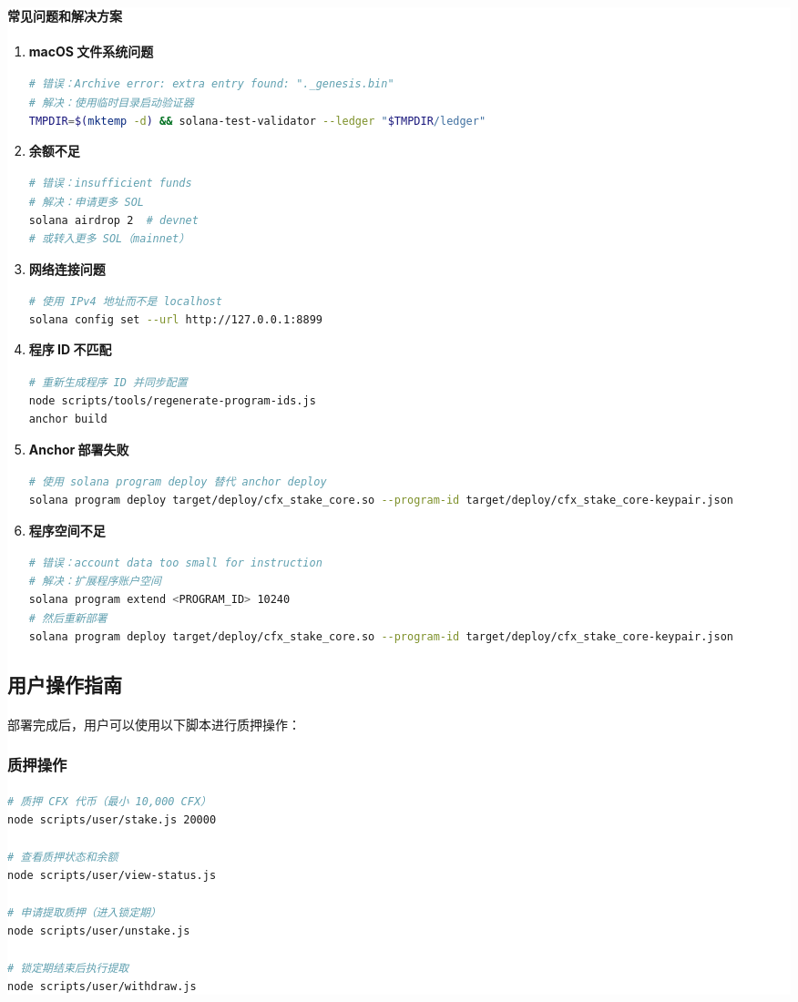 #### 常见问题和解决方案

1. **macOS 文件系统问题**
   ```bash
   # 错误：Archive error: extra entry found: "._genesis.bin"
   # 解决：使用临时目录启动验证器
   TMPDIR=$(mktemp -d) && solana-test-validator --ledger "$TMPDIR/ledger"
   ```

2. **余额不足**
   ```bash
   # 错误：insufficient funds
   # 解决：申请更多 SOL
   solana airdrop 2  # devnet
   # 或转入更多 SOL（mainnet）
   ```

3. **网络连接问题**
   ```bash
   # 使用 IPv4 地址而不是 localhost
   solana config set --url http://127.0.0.1:8899
   ```

4. **程序 ID 不匹配**
   ```bash
   # 重新生成程序 ID 并同步配置
   node scripts/tools/regenerate-program-ids.js
   anchor build
   ```

5. **Anchor 部署失败**
   ```bash
   # 使用 solana program deploy 替代 anchor deploy
   solana program deploy target/deploy/cfx_stake_core.so --program-id target/deploy/cfx_stake_core-keypair.json
   ```

6. **程序空间不足**
   ```bash
   # 错误：account data too small for instruction
   # 解决：扩展程序账户空间
   solana program extend <PROGRAM_ID> 10240
   # 然后重新部署
   solana program deploy target/deploy/cfx_stake_core.so --program-id target/deploy/cfx_stake_core-keypair.json
   ```

## 用户操作指南

部署完成后，用户可以使用以下脚本进行质押操作：

### 质押操作

```bash
# 质押 CFX 代币（最小 10,000 CFX）
node scripts/user/stake.js 20000

# 查看质押状态和余额
node scripts/user/view-status.js

# 申请提取质押（进入锁定期）
node scripts/user/unstake.js

# 锁定期结束后执行提取
node scripts/user/withdraw.js
```
